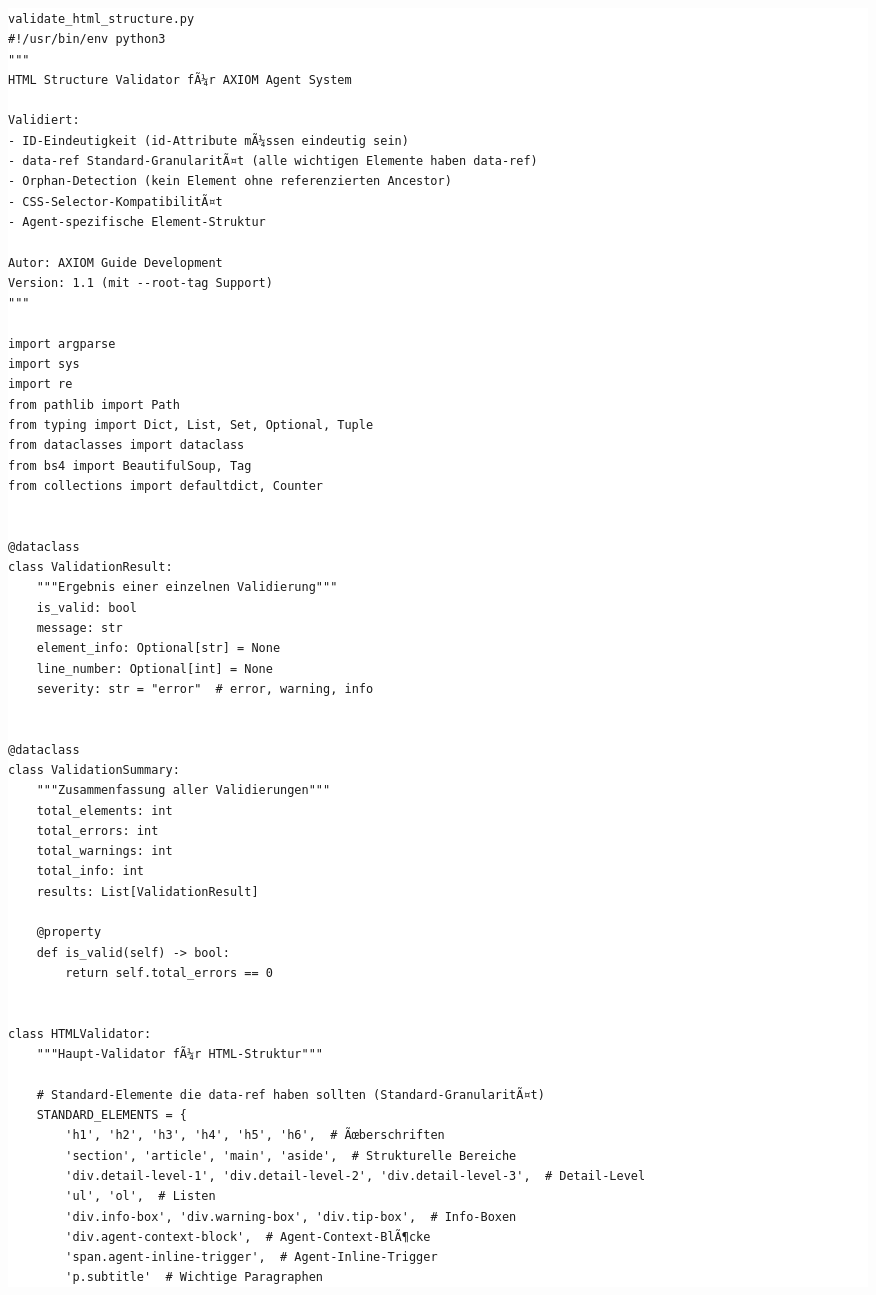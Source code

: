 ````plaintext
validate_html_structure.py
#!/usr/bin/env python3
"""
HTML Structure Validator fÃ¼r AXIOM Agent System

Validiert:
- ID-Eindeutigkeit (id-Attribute mÃ¼ssen eindeutig sein)
- data-ref Standard-GranularitÃ¤t (alle wichtigen Elemente haben data-ref)
- Orphan-Detection (kein Element ohne referenzierten Ancestor)
- CSS-Selector-KompatibilitÃ¤t
- Agent-spezifische Element-Struktur

Autor: AXIOM Guide Development
Version: 1.1 (mit --root-tag Support)
"""

import argparse
import sys
import re
from pathlib import Path
from typing import Dict, List, Set, Optional, Tuple
from dataclasses import dataclass
from bs4 import BeautifulSoup, Tag
from collections import defaultdict, Counter


@dataclass
class ValidationResult:
    """Ergebnis einer einzelnen Validierung"""
    is_valid: bool
    message: str
    element_info: Optional[str] = None
    line_number: Optional[int] = None
    severity: str = "error"  # error, warning, info


@dataclass
class ValidationSummary:
    """Zusammenfassung aller Validierungen"""
    total_elements: int
    total_errors: int
    total_warnings: int
    total_info: int
    results: List[ValidationResult]
    
    @property
    def is_valid(self) -> bool:
        return self.total_errors == 0


class HTMLValidator:
    """Haupt-Validator fÃ¼r HTML-Struktur"""
    
    # Standard-Elemente die data-ref haben sollten (Standard-GranularitÃ¤t)
    STANDARD_ELEMENTS = {
        'h1', 'h2', 'h3', 'h4', 'h5', 'h6',  # Ãœberschriften
        'section', 'article', 'main', 'aside',  # Strukturelle Bereiche
        'div.detail-level-1', 'div.detail-level-2', 'div.detail-level-3',  # Detail-Level
        'ul', 'ol',  # Listen
        'div.info-box', 'div.warning-box', 'div.tip-box',  # Info-Boxen
        'div.agent-context-block',  # Agent-Context-BlÃ¶cke
        'span.agent-inline-trigger',  # Agent-Inline-Trigger
        'p.subtitle'  # Wichtige Paragraphen
````